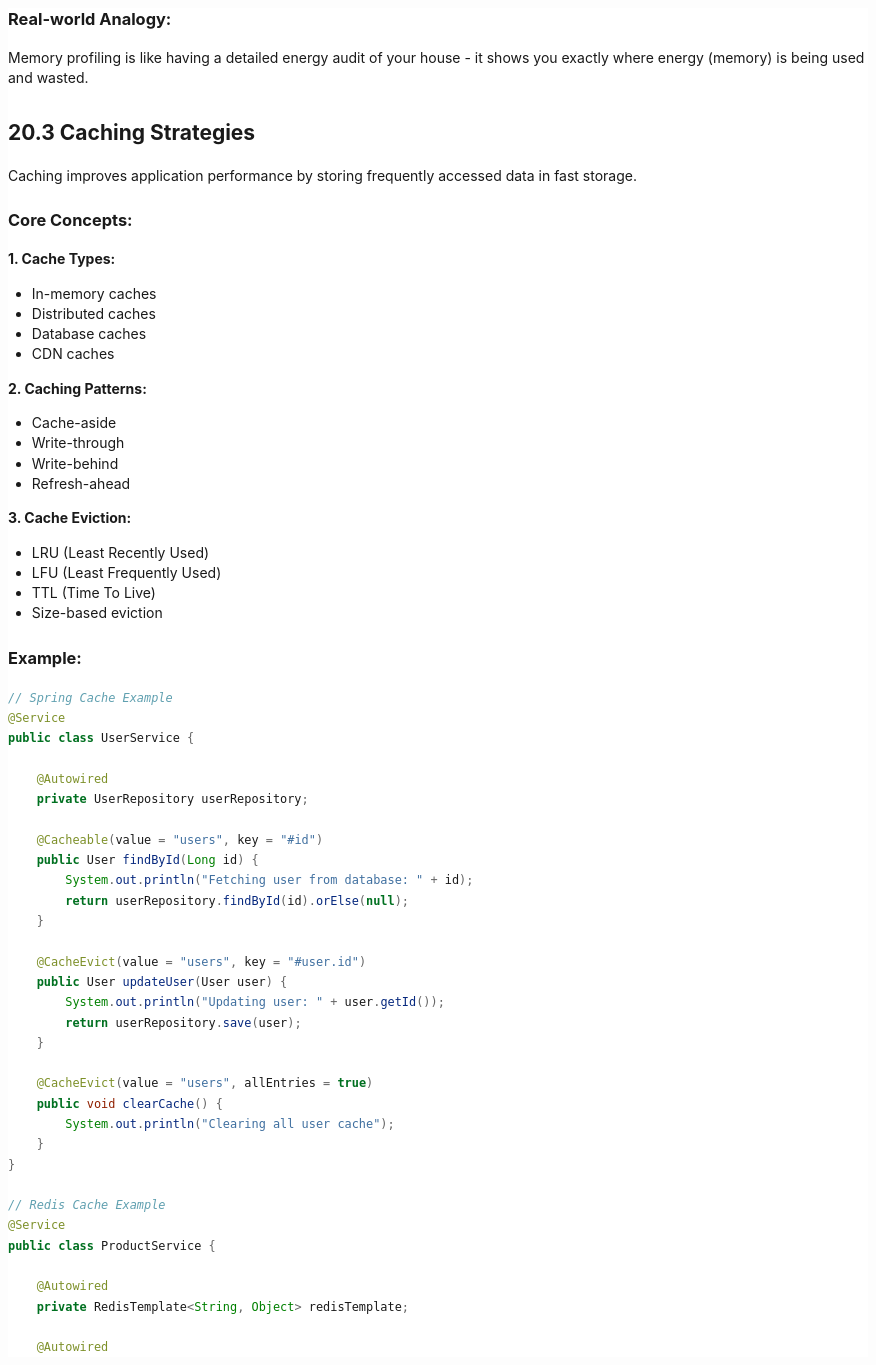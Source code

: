 ### Real-world Analogy:
Memory profiling is like having a detailed energy audit of your house - it shows you exactly where energy (memory) is being used and wasted.

## 20.3 Caching Strategies

Caching improves application performance by storing frequently accessed data in fast storage.

### Core Concepts:

**1. Cache Types:**
- In-memory caches
- Distributed caches
- Database caches
- CDN caches

**2. Caching Patterns:**
- Cache-aside
- Write-through
- Write-behind
- Refresh-ahead

**3. Cache Eviction:**
- LRU (Least Recently Used)
- LFU (Least Frequently Used)
- TTL (Time To Live)
- Size-based eviction

### Example:

```java
// Spring Cache Example
@Service
public class UserService {
    
    @Autowired
    private UserRepository userRepository;
    
    @Cacheable(value = "users", key = "#id")
    public User findById(Long id) {
        System.out.println("Fetching user from database: " + id);
        return userRepository.findById(id).orElse(null);
    }
    
    @CacheEvict(value = "users", key = "#user.id")
    public User updateUser(User user) {
        System.out.println("Updating user: " + user.getId());
        return userRepository.save(user);
    }
    
    @CacheEvict(value = "users", allEntries = true)
    public void clearCache() {
        System.out.println("Clearing all user cache");
    }
}

// Redis Cache Example
@Service
public class ProductService {
    
    @Autowired
    private RedisTemplate<String, Object> redisTemplate;
    
    @Autowired
```